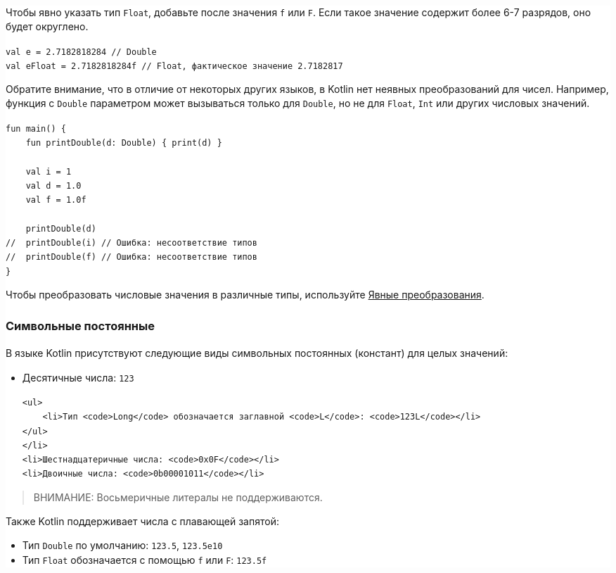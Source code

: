 <p>Чтобы явно указать тип <code>Float</code>, добавьте после значения <code>f</code> или <code>F</code>. Если такое значение содержит более 6-7 разрядов, оно будет округлено.</p>

<pre><code>val e = 2.7182818284 // Double
val eFloat = 2.7182818284f // Float, фактическое значение 2.7182817
</code></pre>

<p>Обратите внимание, что в отличие от некоторых других языков, в Kotlin нет неявных преобразований для чисел. Например, функция с <code>Double</code> параметром может вызываться только для <code>Double</code>, но не для <code>Float</code>, <code>Int</code> или других числовых значений.</p>

<pre><code>fun main() {
    fun printDouble(d: Double) { print(d) }

    val i = 1    
    val d = 1.0
    val f = 1.0f 

    printDouble(d)
//  printDouble(i) // Ошибка: несоответствие типов
//  printDouble(f) // Ошибка: несоответствие типов
}
</code></pre>

<p>Чтобы преобразовать числовые значения в различные типы, используйте <a href="https://kotlinlang.ru/docs/basic-types.html#explicit-conversions" rel="noopener noreferrer nofollow">Явные преобразования</a>.</p>




<h3>Символьные постоянные</h3>

<p>В языке Kotlin присутствуют следующие виды символьных постоянных (констант) для целых значений:</p>

<ul>
	<li>Десятичные числа: <code>123</code>

	<ul>
		<li>Тип <code>Long</code> обозначается заглавной <code>L</code>: <code>123L</code></li>
	</ul>
	</li>
	<li>Шестнадцатеричные числа: <code>0x0F</code></li>
	<li>Двоичные числа: <code>0b00001011</code></li>
</ul>

<blockquote>
<p>ВНИМАНИЕ: Восьмеричные литералы не поддерживаются.</p>
</blockquote>

<p>Также Kotlin поддерживает числа с плавающей запятой:</p>

<ul>
	<li>Тип <code>Double</code> по умолчанию: <code>123.5</code>, <code>123.5e10</code></li>
	<li>Тип <code>Float</code> обозначается с помощью <code>f</code> или <code>F</code>: <code>123.5f</code></li>
</ul>

